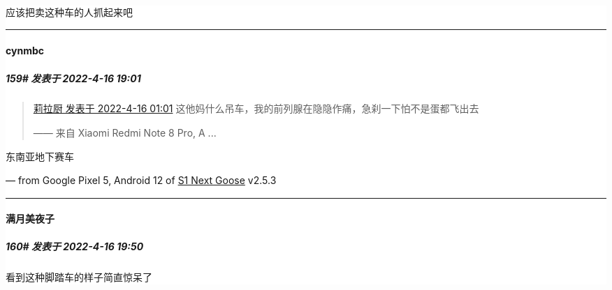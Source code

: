 应该把卖这种车的人抓起来吧  

*****

####  cynmbc  
##### 159#       发表于 2022-4-16 19:01

<blockquote><a href="httphttps://bbs.saraba1st.com/2b/forum.php?mod=redirect&amp;goto=findpost&amp;pid=55469427&amp;ptid=2064747" target="_blank">莉拉厨 发表于 2022-4-16 01:01</a>
这他妈什么吊车，我的前列腺在隐隐作痛，急刹一下怕不是蛋都飞出去

—— 来自 Xiaomi Redmi Note 8 Pro, A ...</blockquote>
东南亚地下赛车

— from Google Pixel 5, Android 12 of [S1 Next Goose](https://pan.baidu.com/s/1mi43uRm) v2.5.3



*****

####  满月美夜子  
##### 160#       发表于 2022-4-16 19:50

看到这种脚踏车的样子简直惊呆了

